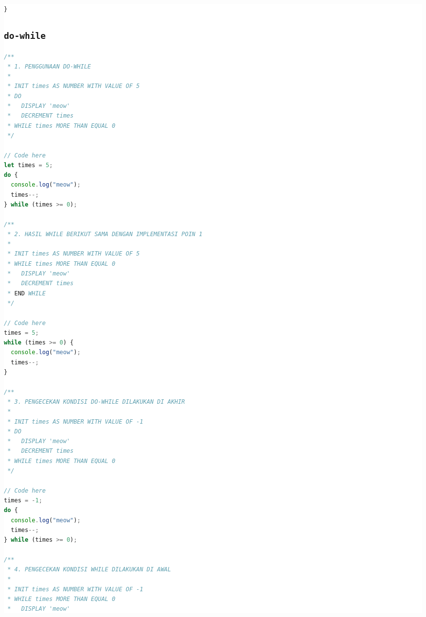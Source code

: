 ```javascript
}
```

## `do-while`

```javascript
/**
 * 1. PENGGUNAAN DO-WHILE
 *
 * INIT times AS NUMBER WITH VALUE OF 5
 * DO
 *   DISPLAY 'meow'
 *   DECREMENT times
 * WHILE times MORE THAN EQUAL 0
 */

// Code here
let times = 5;
do {
  console.log("meow");
  times--;
} while (times >= 0);

/**
 * 2. HASIL WHILE BERIKUT SAMA DENGAN IMPLEMENTASI POIN 1
 *
 * INIT times AS NUMBER WITH VALUE OF 5
 * WHILE times MORE THAN EQUAL 0
 *   DISPLAY 'meow'
 *   DECREMENT times
 * END WHILE
 */

// Code here
times = 5;
while (times >= 0) {
  console.log("meow");
  times--;
}

/**
 * 3. PENGECEKAN KONDISI DO-WHILE DILAKUKAN DI AKHIR
 *
 * INIT times AS NUMBER WITH VALUE OF -1
 * DO
 *   DISPLAY 'meow'
 *   DECREMENT times
 * WHILE times MORE THAN EQUAL 0
 */

// Code here
times = -1;
do {
  console.log("meow");
  times--;
} while (times >= 0);

/**
 * 4. PENGECEKAN KONDISI WHILE DILAKUKAN DI AWAL
 *
 * INIT times AS NUMBER WITH VALUE OF -1
 * WHILE times MORE THAN EQUAL 0
 *   DISPLAY 'meow'
```